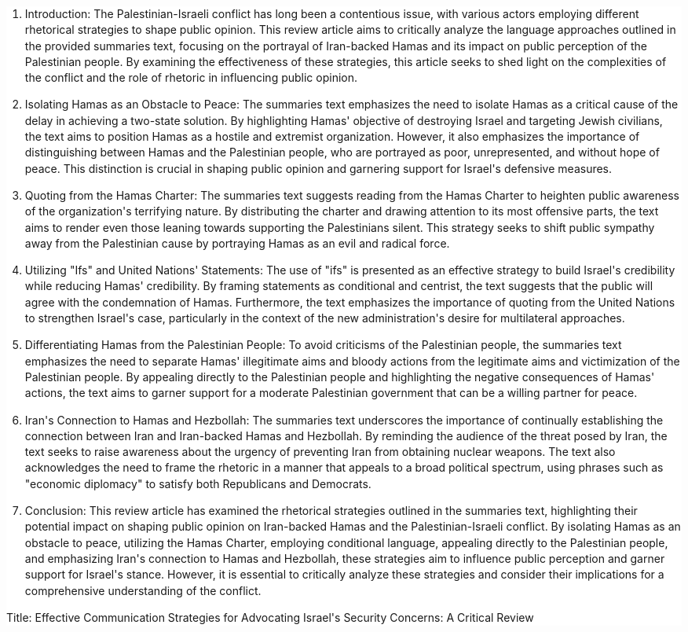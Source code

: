 1. Introduction:
The Palestinian-Israeli conflict has long been a contentious issue, with various actors employing different rhetorical strategies to shape public opinion. This review article aims to critically analyze the language approaches outlined in the provided summaries text, focusing on the portrayal of Iran-backed Hamas and its impact on public perception of the Palestinian people. By examining the effectiveness of these strategies, this article seeks to shed light on the complexities of the conflict and the role of rhetoric in influencing public opinion.

2. Isolating Hamas as an Obstacle to Peace:
The summaries text emphasizes the need to isolate Hamas as a critical cause of the delay in achieving a two-state solution. By highlighting Hamas' objective of destroying Israel and targeting Jewish civilians, the text aims to position Hamas as a hostile and extremist organization. However, it also emphasizes the importance of distinguishing between Hamas and the Palestinian people, who are portrayed as poor, unrepresented, and without hope of peace. This distinction is crucial in shaping public opinion and garnering support for Israel's defensive measures.

3. Quoting from the Hamas Charter:
The summaries text suggests reading from the Hamas Charter to heighten public awareness of the organization's terrifying nature. By distributing the charter and drawing attention to its most offensive parts, the text aims to render even those leaning towards supporting the Palestinians silent. This strategy seeks to shift public sympathy away from the Palestinian cause by portraying Hamas as an evil and radical force.

4. Utilizing "Ifs" and United Nations' Statements:
The use of "ifs" is presented as an effective strategy to build Israel's credibility while reducing Hamas' credibility. By framing statements as conditional and centrist, the text suggests that the public will agree with the condemnation of Hamas. Furthermore, the text emphasizes the importance of quoting from the United Nations to strengthen Israel's case, particularly in the context of the new administration's desire for multilateral approaches.

5. Differentiating Hamas from the Palestinian People:
To avoid criticisms of the Palestinian people, the summaries text emphasizes the need to separate Hamas' illegitimate aims and bloody actions from the legitimate aims and victimization of the Palestinian people. By appealing directly to the Palestinian people and highlighting the negative consequences of Hamas' actions, the text aims to garner support for a moderate Palestinian government that can be a willing partner for peace.

6. Iran's Connection to Hamas and Hezbollah:
The summaries text underscores the importance of continually establishing the connection between Iran and Iran-backed Hamas and Hezbollah. By reminding the audience of the threat posed by Iran, the text seeks to raise awareness about the urgency of preventing Iran from obtaining nuclear weapons. The text also acknowledges the need to frame the rhetoric in a manner that appeals to a broad political spectrum, using phrases such as "economic diplomacy" to satisfy both Republicans and Democrats.

7. Conclusion:
This review article has examined the rhetorical strategies outlined in the summaries text, highlighting their potential impact on shaping public opinion on Iran-backed Hamas and the Palestinian-Israeli conflict. By isolating Hamas as an obstacle to peace, utilizing the Hamas Charter, employing conditional language, appealing directly to the Palestinian people, and emphasizing Iran's connection to Hamas and Hezbollah, these strategies aim to influence public perception and garner support for Israel's stance. However, it is essential to critically analyze these strategies and consider their implications for a comprehensive understanding of the conflict.

Title: Effective Communication Strategies for Advocating Israel's Security Concerns: A Critical Review
